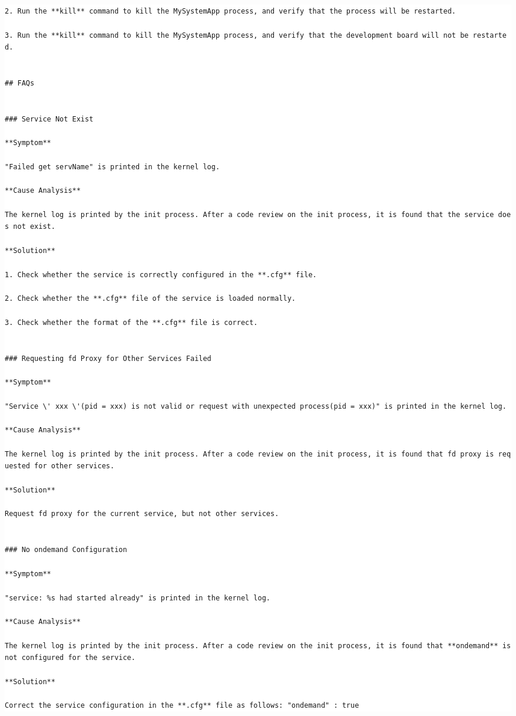   ```
2. Run the **kill** command to kill the MySystemApp process, and verify that the process will be restarted.

3. Run the **kill** command to kill the MySystemApp process, and verify that the development board will not be restarted.


## FAQs


### Service Not Exist

**Symptom**

"Failed get servName" is printed in the kernel log. 

**Cause Analysis**

The kernel log is printed by the init process. After a code review on the init process, it is found that the service does not exist.

**Solution**

1. Check whether the service is correctly configured in the **.cfg** file.

2. Check whether the **.cfg** file of the service is loaded normally.

3. Check whether the format of the **.cfg** file is correct.


### Requesting fd Proxy for Other Services Failed

**Symptom**

"Service \' xxx \'(pid = xxx) is not valid or request with unexpected process(pid = xxx)" is printed in the kernel log.

**Cause Analysis**

The kernel log is printed by the init process. After a code review on the init process, it is found that fd proxy is requested for other services.

**Solution**

Request fd proxy for the current service, but not other services.


### No ondemand Configuration

**Symptom**

"service: %s had started already" is printed in the kernel log.

**Cause Analysis**

The kernel log is printed by the init process. After a code review on the init process, it is found that **ondemand** is not configured for the service.

**Solution**

Correct the service configuration in the **.cfg** file as follows: "ondemand" : true
